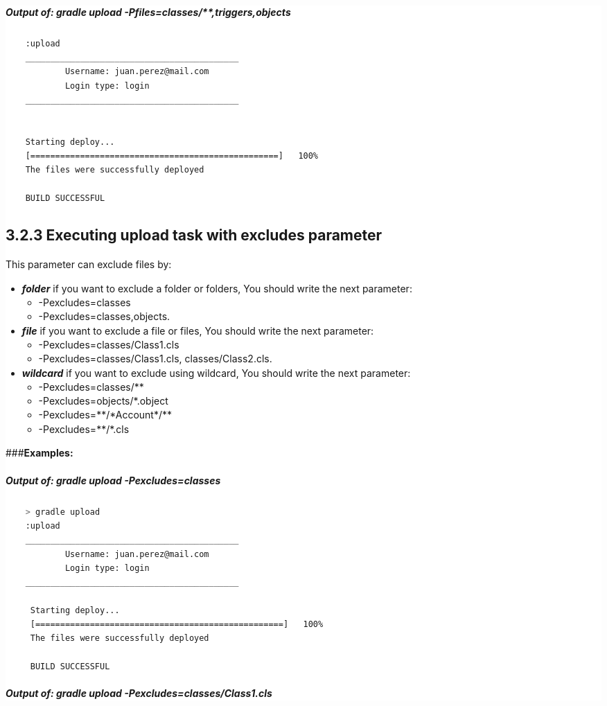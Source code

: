 <h5> Output of:  <strong>gradle upload -Pfiles=classes/**,triggers,objects</strong></h5>

```bash
    :upload
    ___________________________________________
            Username: juan.perez@mail.com
            Login type: login
    ___________________________________________


    Starting deploy...
    [==================================================]   100%
    The files were successfully deployed

    BUILD SUCCESSFUL
```


## 3.2.3 Executing upload task with excludes parameter

This parameter can exclude files by:

* ***folder*** if you want to exclude a folder or folders, You should write the next parameter:
	* -Pexcludes=classes
    * -Pexcludes=classes,objects.
* ***file*** if you want to exclude a file or files, You should write the next parameter:
	* -Pexcludes=classes/Class1.cls
    * -Pexcludes=classes/Class1.cls, classes/Class2.cls.
* ***wildcard*** if you want to exclude using wildcard, You should write the next parameter:
	* -Pexcludes=classes/**
    * -Pexcludes=objects/\*.object
    * -Pexcludes=\*\*/\*Account\*/**
    * -Pexcludes=\*\*/*.cls
    
###**Examples:**
    
<h5> Output of:  <strong> gradle upload -Pexcludes=classes</strong></h5>

```bash
    > gradle upload
    :upload
    ___________________________________________
            Username: juan.perez@mail.com
            Login type: login
    ___________________________________________

     Starting deploy...
     [==================================================]   100%
     The files were successfully deployed

     BUILD SUCCESSFUL
```

<h5> Output of:  <strong> gradle upload -Pexcludes=classes/Class1.cls</strong></h5>
